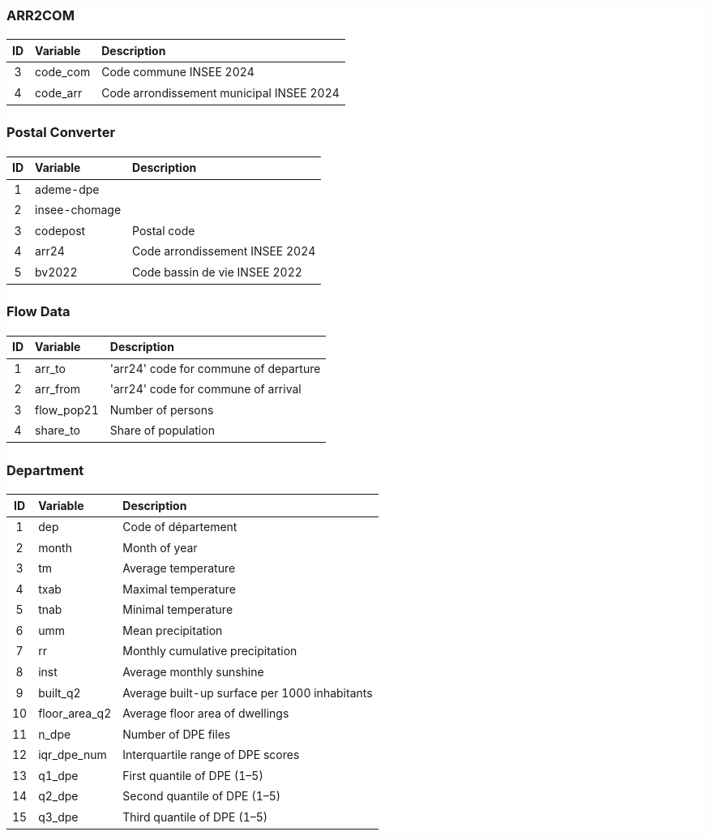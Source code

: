 ### ARR2COM

| ID | Variable        | Description                             |
|:--:|:----------------|:----------------------------------------|
| 3  | code_com        | Code commune INSEE 2024                 |
| 4  | code_arr        | Code arrondissement municipal INSEE 2024|

### Postal Converter

| ID | Variable        | Description                          |
|:--:|:----------------|:-------------------------------------|
| 1  | ademe-dpe       |                                      |
| 2  | insee-chomage   |                                      |
| 3  | codepost        | Postal code                          |
| 4  | arr24           | Code arrondissement INSEE 2024       |
| 5  | bv2022          | Code bassin de vie INSEE 2022        |

### Flow Data

| ID | Variable   | Description                           |
|:--:|:-----------|:--------------------------------------|
| 1  | arr_to     | 'arr24' code for commune of departure |
| 2  | arr_from   | 'arr24' code for commune of arrival   |
| 3  | flow_pop21 | Number of persons                     |
| 4  | share_to   | Share of population                   |

### Department

| ID | Variable               | Description                                               |
|:--:|:-----------------------|:----------------------------------------------------------|
| 1  | dep                    | Code of département                                       |
| 2  | month                  | Month of year                                             |
| 3  | tm                     | Average temperature                                       |
| 4  | txab                   | Maximal temperature                                       |
| 5  | tnab                   | Minimal temperature                                       |
| 6  | umm                    | Mean precipitation                                        |
| 7  | rr                     | Monthly cumulative precipitation                          |
| 8  | inst                   | Average monthly sunshine                                  |
| 9  | built_q2               | Average built-up surface per 1000 inhabitants             |
| 10 | floor_area_q2          | Average floor area of dwellings                           |
| 11 | n_dpe                  | Number of DPE files                                       |
| 12 | iqr_dpe_num            | Interquartile range of DPE scores                         |
| 13 | q1_dpe                 | First quantile of DPE (1–5)                               |
| 14 | q2_dpe                 | Second quantile of DPE (1–5)                              |
| 15 | q3_dpe                 | Third quantile of DPE (1–5)                               |